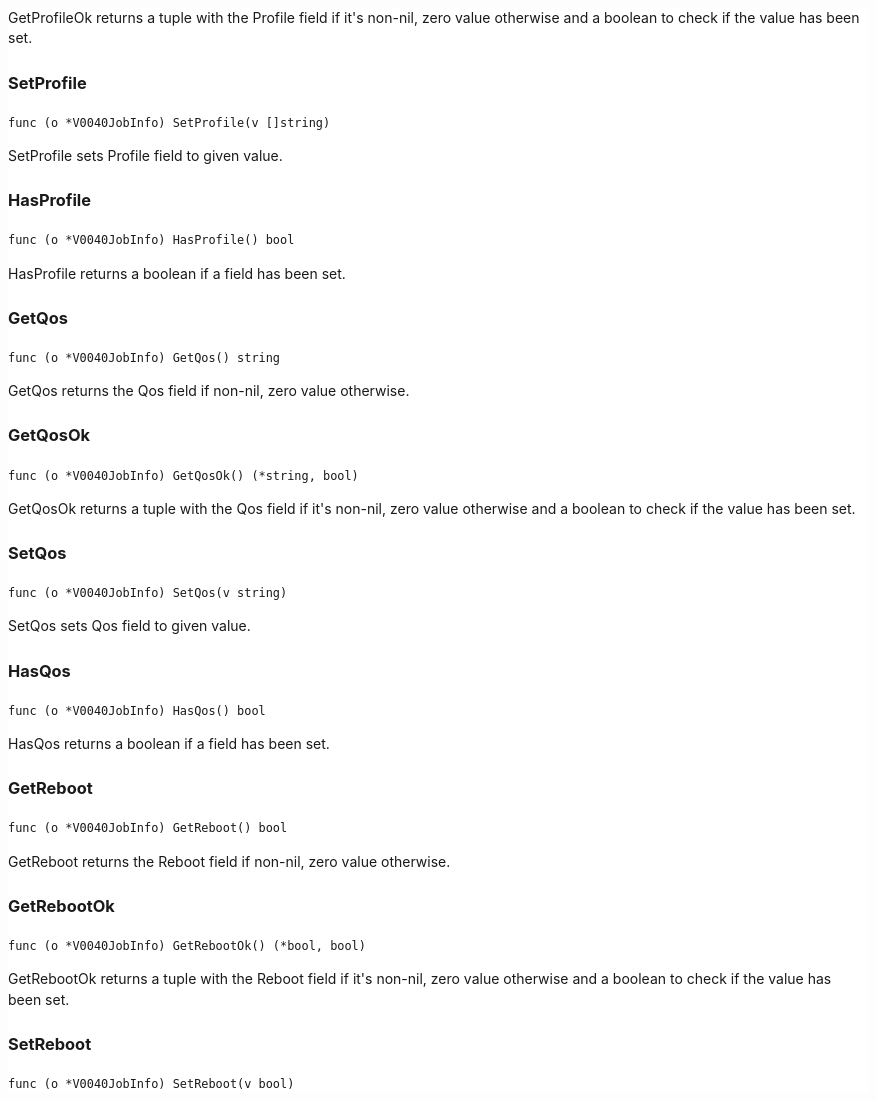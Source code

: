 GetProfileOk returns a tuple with the Profile field if it's non-nil, zero value otherwise
and a boolean to check if the value has been set.

### SetProfile

`func (o *V0040JobInfo) SetProfile(v []string)`

SetProfile sets Profile field to given value.

### HasProfile

`func (o *V0040JobInfo) HasProfile() bool`

HasProfile returns a boolean if a field has been set.

### GetQos

`func (o *V0040JobInfo) GetQos() string`

GetQos returns the Qos field if non-nil, zero value otherwise.

### GetQosOk

`func (o *V0040JobInfo) GetQosOk() (*string, bool)`

GetQosOk returns a tuple with the Qos field if it's non-nil, zero value otherwise
and a boolean to check if the value has been set.

### SetQos

`func (o *V0040JobInfo) SetQos(v string)`

SetQos sets Qos field to given value.

### HasQos

`func (o *V0040JobInfo) HasQos() bool`

HasQos returns a boolean if a field has been set.

### GetReboot

`func (o *V0040JobInfo) GetReboot() bool`

GetReboot returns the Reboot field if non-nil, zero value otherwise.

### GetRebootOk

`func (o *V0040JobInfo) GetRebootOk() (*bool, bool)`

GetRebootOk returns a tuple with the Reboot field if it's non-nil, zero value otherwise
and a boolean to check if the value has been set.

### SetReboot

`func (o *V0040JobInfo) SetReboot(v bool)`
